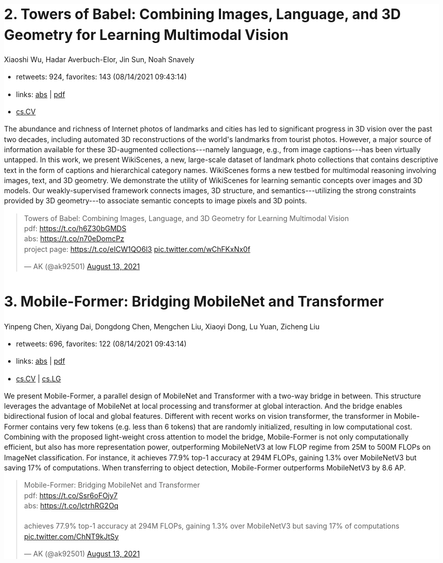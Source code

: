 
# 2. Towers of Babel: Combining Images, Language, and 3D Geometry for  Learning Multimodal Vision

Xiaoshi Wu, Hadar Averbuch-Elor, Jin Sun, Noah Snavely

- retweets: 924, favorites: 143 (08/14/2021 09:43:14)

- links: [abs](https://arxiv.org/abs/2108.05863) | [pdf](https://arxiv.org/pdf/2108.05863)
- [cs.CV](https://arxiv.org/list/cs.CV/recent)

The abundance and richness of Internet photos of landmarks and cities has led to significant progress in 3D vision over the past two decades, including automated 3D reconstructions of the world's landmarks from tourist photos. However, a major source of information available for these 3D-augmented collections---namely language, e.g., from image captions---has been virtually untapped. In this work, we present WikiScenes, a new, large-scale dataset of landmark photo collections that contains descriptive text in the form of captions and hierarchical category names. WikiScenes forms a new testbed for multimodal reasoning involving images, text, and 3D geometry. We demonstrate the utility of WikiScenes for learning semantic concepts over images and 3D models. Our weakly-supervised framework connects images, 3D structure, and semantics---utilizing the strong constraints provided by 3D geometry---to associate semantic concepts to image pixels and 3D points.

<blockquote class="twitter-tweet"><p lang="en" dir="ltr">Towers of Babel: Combining Images, Language, and 3D Geometry for Learning Multimodal Vision<br>pdf: <a href="https://t.co/h6Z30bGMDS">https://t.co/h6Z30bGMDS</a><br>abs: <a href="https://t.co/n70eDomcPz">https://t.co/n70eDomcPz</a><br>project page: <a href="https://t.co/eICW1QO6l3">https://t.co/eICW1QO6l3</a> <a href="https://t.co/wChFKxNx0f">pic.twitter.com/wChFKxNx0f</a></p>&mdash; AK (@ak92501) <a href="https://twitter.com/ak92501/status/1425990236266504192?ref_src=twsrc%5Etfw">August 13, 2021</a></blockquote>
<script async src="https://platform.twitter.com/widgets.js" charset="utf-8"></script>




# 3. Mobile-Former: Bridging MobileNet and Transformer

Yinpeng Chen, Xiyang Dai, Dongdong Chen, Mengchen Liu, Xiaoyi Dong, Lu Yuan, Zicheng Liu

- retweets: 696, favorites: 122 (08/14/2021 09:43:14)

- links: [abs](https://arxiv.org/abs/2108.05895) | [pdf](https://arxiv.org/pdf/2108.05895)
- [cs.CV](https://arxiv.org/list/cs.CV/recent) | [cs.LG](https://arxiv.org/list/cs.LG/recent)

We present Mobile-Former, a parallel design of MobileNet and Transformer with a two-way bridge in between. This structure leverages the advantage of MobileNet at local processing and transformer at global interaction. And the bridge enables bidirectional fusion of local and global features. Different with recent works on vision transformer, the transformer in Mobile-Former contains very few tokens (e.g. less than 6 tokens) that are randomly initialized, resulting in low computational cost. Combining with the proposed light-weight cross attention to model the bridge, Mobile-Former is not only computationally efficient, but also has more representation power, outperforming MobileNetV3 at low FLOP regime from 25M to 500M FLOPs on ImageNet classification. For instance, it achieves 77.9\% top-1 accuracy at 294M FLOPs, gaining 1.3\% over MobileNetV3 but saving 17\% of computations. When transferring to object detection, Mobile-Former outperforms MobileNetV3 by 8.6 AP.

<blockquote class="twitter-tweet"><p lang="en" dir="ltr">Mobile-Former: Bridging MobileNet and Transformer<br>pdf: <a href="https://t.co/Ssr6oFOjy7">https://t.co/Ssr6oFOjy7</a><br>abs: <a href="https://t.co/lctrhRG2Oq">https://t.co/lctrhRG2Oq</a><br><br>achieves 77.9% top-1 accuracy at 294M FLOPs, gaining 1.3% over MobileNetV3 but saving 17% of computations <a href="https://t.co/ChNT9kJtSy">pic.twitter.com/ChNT9kJtSy</a></p>&mdash; AK (@ak92501) <a href="https://twitter.com/ak92501/status/1426044466780114950?ref_src=twsrc%5Etfw">August 13, 2021</a></blockquote>
<script async src="https://platform.twitter.com/widgets.js" charset="utf-8"></script>
